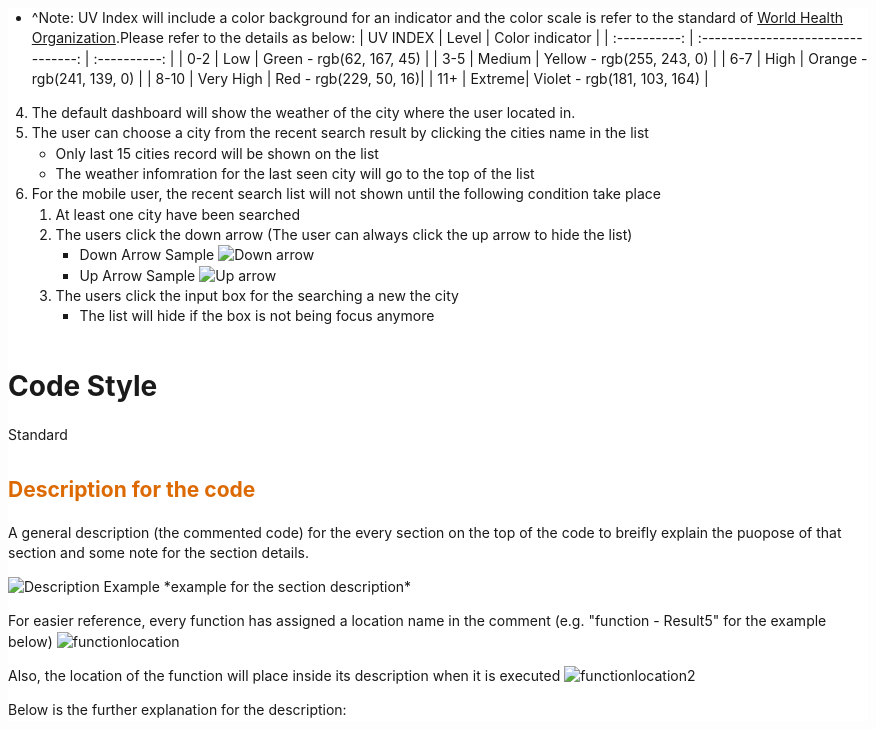    - ^Note: UV Index will include a color background for an indicator and the color scale is refer to the standard of [World Health Organization](https://www.who.int/).Please refer to the details as below:
     | UV INDEX | Level | Color indicator |
     | :----------: | :--------------------------------: | :----------: |
     | 0-2 | Low | Green - rgb(62, 167, 45) |
     | 3-5 | Medium | Yellow - rgb(255, 243, 0) |
     | 6-7 | High | Orange - rgb(241, 139, 0) |
     | 8-10 | Very High | Red - rgb(229, 50, 16)|
     | 11+ | Extreme| Violet - rgb(181, 103, 164) |
4. The default dashboard will show the weather of the city where the user located in.
5. The user can choose a city from the recent search result by clicking the cities name in the list
   - Only last 15 cities record will be shown on the list
   - The weather infomration for the last seen city will go to the top of the list
6. For the mobile user, the recent search list will not shown until the following condition take place
   1. At least one city have been searched
   2. The users click the down arrow (The user can always click the up arrow to hide the list)
      - Down Arrow Sample ![Down arrow](assets/images/downArrowSample.png)
      - Up Arrow Sample ![Up arrow](assets/images/upArrowSample.png)
   3. The users click the input box for the searching a new the city
      - The list will hide if the box is not being focus anymore

# Code Style

Standard

## <span style="color: rgb(220, 105, 1);"> Description for the code</span>

A general description (the commented code) for the every section on the top of the code to breifly explain the puopose of that section and some note for the section details.

  <div>
  <img src="assets/images/descriptionexample.png" alt="Description Example">
   *example for the section description*
  </div>

For easier reference, every function has assigned a location name in the comment (e.g. "function - Result5" for the example below)
![functionlocation](assets/images/functionlocation.png)

Also, the location of the function will place inside its description when it is executed
![functionlocation2](assets/images/functionlocation2.png)

Below is the further explanation for the description:

